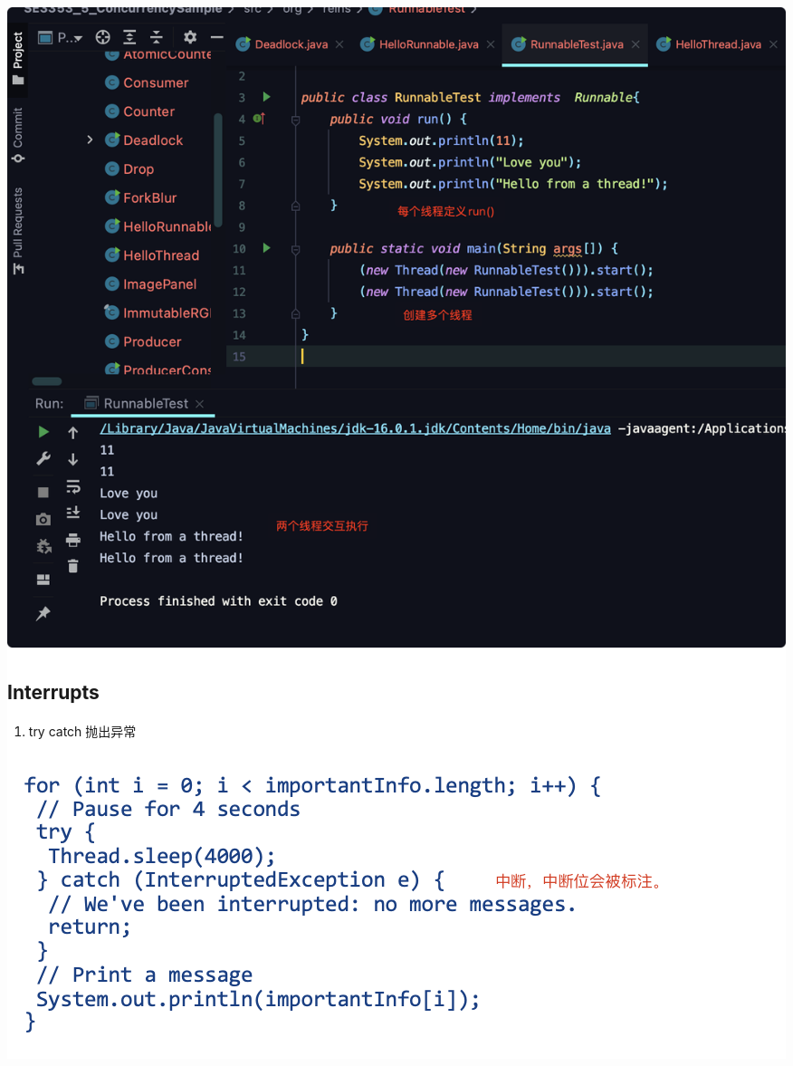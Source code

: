 ![Untitled](%E6%9C%9F%E6%9C%AB%E6%8F%90%E7%BA%B2%20f34b0ce1cd564109ad4a55f502050628/Untitled%205.png)

## Interrupts

1. try catch 抛出异常

![截屏2021-09-27 下午4.13.45.png](%E6%9C%9F%E6%9C%AB%E6%8F%90%E7%BA%B2%20f34b0ce1cd564109ad4a55f502050628/%E6%88%AA%E5%B1%8F2021-09-27_%E4%B8%8B%E5%8D%884.13.45.png)
